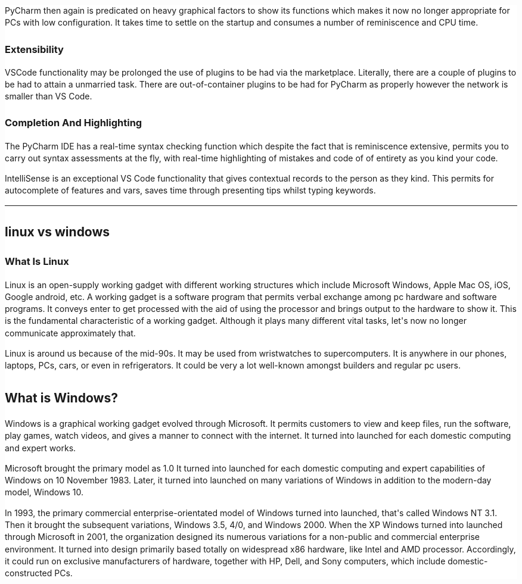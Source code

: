 PyCharm then again is predicated on heavy graphical factors to show its functions which makes it now no longer appropriate for PCs with low configuration. It takes time to settle on the startup and consumes a number of reminiscence and CPU time.

### **Extensibility**

VSCode functionality may be prolonged the use of plugins to be had via the marketplace. Literally, there are a couple of plugins to be had to attain a unmarried task.
There are out-of-container plugins to be had for PyCharm as properly however the network is smaller than VS Code.

### **Completion And Highlighting**

The PyCharm IDE has a real-time syntax checking function which despite the fact that is reminiscence extensive, permits you to carry out syntax assessments at the fly, with real-time highlighting of mistakes and code of of entirety as you kind your code.

IntelliSense is an exceptional VS Code functionality that gives contextual records to the person as they kind. This permits for autocomplete of features and vars, saves time through presenting tips whilst typing keywords.

---

## linux vs windows

### **What Is Linux**

Linux is an open-supply working gadget with different working structures which include Microsoft Windows, Apple Mac OS, iOS, Google android, etc. A working gadget is a software program that permits verbal exchange among pc hardware and software programs. It conveys enter to get processed with the aid of using the processor and brings output to the hardware to show it. This is the fundamental characteristic of a working gadget. Although it plays many different vital tasks, let's now no longer communicate approximately that.

Linux is around us because of the mid-90s. It may be used from wristwatches to supercomputers. It is anywhere in our phones, laptops, PCs, cars, or even in refrigerators. It could be very a lot well-known amongst builders and regular pc users.

## **What is Windows?**

Windows is a graphical working gadget evolved through Microsoft. It permits customers to view and keep files, run the software, play games, watch videos, and gives a manner to connect with the internet. It turned into launched for each domestic computing and expert works.

Microsoft brought the primary model as 1.0
It turned into launched for each domestic computing and expert capabilities of Windows on 10 November 1983. Later, it turned into launched on many variations of Windows in addition to the modern-day model, Windows 10.

In 1993, the primary commercial enterprise-orientated model of Windows turned into launched, that's called Windows NT 3.1. Then it brought the subsequent variations, Windows 3.5, 4/0, and Windows 2000. When the XP Windows turned into launched through Microsoft in 2001, the organization designed its numerous variations for a non-public and commercial enterprise environment.  It turned into design primarily based totally on widespread x86 hardware, like Intel and AMD processor. Accordingly, it could run on exclusive manufacturers of hardware, together with HP, Dell, and Sony computers, which include domestic-constructed PCs.

